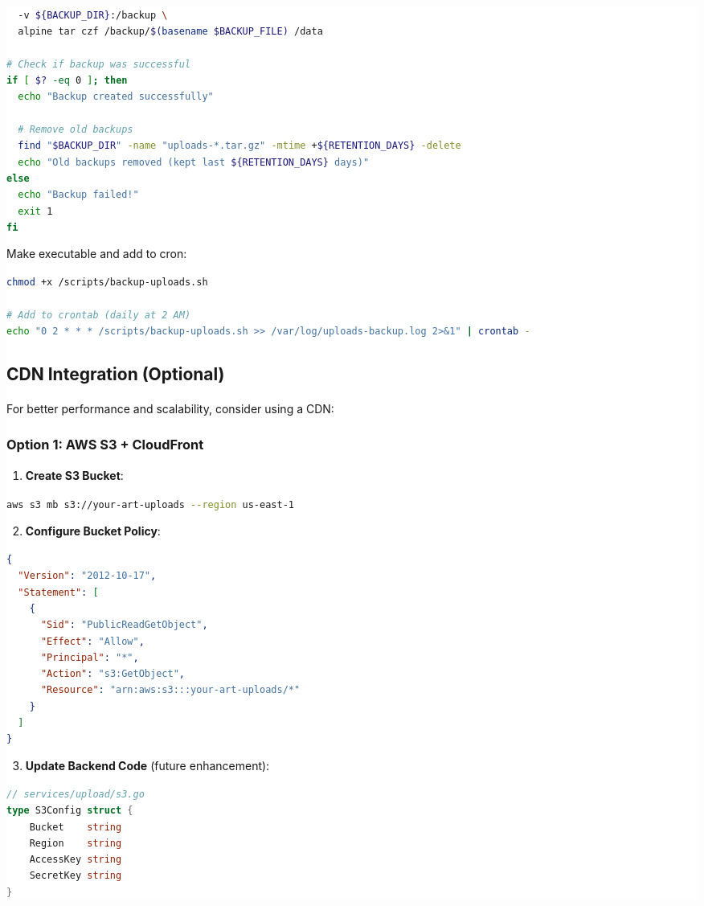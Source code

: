 ```bash
  -v ${BACKUP_DIR}:/backup \
  alpine tar czf /backup/$(basename $BACKUP_FILE) /data

# Check if backup was successful
if [ $? -eq 0 ]; then
  echo "Backup created successfully"
  
  # Remove old backups
  find "$BACKUP_DIR" -name "uploads-*.tar.gz" -mtime +${RETENTION_DAYS} -delete
  echo "Old backups removed (kept last ${RETENTION_DAYS} days)"
else
  echo "Backup failed!"
  exit 1
fi
```

Make executable and add to cron:

```bash
chmod +x /scripts/backup-uploads.sh

# Add to crontab (daily at 2 AM)
echo "0 2 * * * /scripts/backup-uploads.sh >> /var/log/uploads-backup.log 2>&1" | crontab -
```

## CDN Integration (Optional)

For better performance and scalability, consider using a CDN:

### Option 1: AWS S3 + CloudFront

1. **Create S3 Bucket**:
```bash
aws s3 mb s3://your-art-uploads --region us-east-1
```

2. **Configure Bucket Policy**:
```json
{
  "Version": "2012-10-17",
  "Statement": [
    {
      "Sid": "PublicReadGetObject",
      "Effect": "Allow",
      "Principal": "*",
      "Action": "s3:GetObject",
      "Resource": "arn:aws:s3:::your-art-uploads/*"
    }
  ]
}
```

3. **Update Backend Code** (future enhancement):
```go
// services/upload/s3.go
type S3Config struct {
    Bucket    string
    Region    string
    AccessKey string
    SecretKey string
}
```
